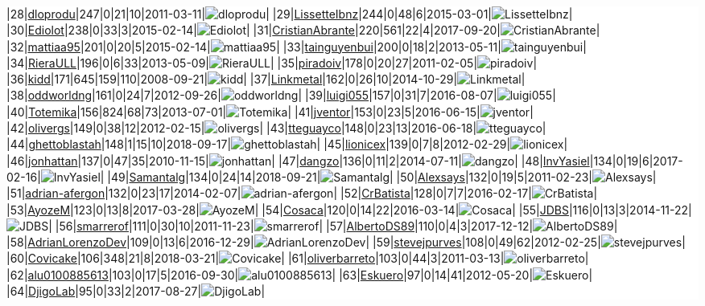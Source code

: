 |28|[dloprodu](https://github.com/dloprodu)|247|0|21|10|2011-03-11|![dloprodu]()|
|29|[LissetteIbnz](https://github.com/LissetteIbnz)|244|0|48|6|2015-03-01|![LissetteIbnz]()|
|30|[Ediolot](https://github.com/Ediolot)|238|0|33|3|2015-02-14|![Ediolot]()|
|31|[CristianAbrante](https://github.com/CristianAbrante)|220|561|22|4|2017-09-20|![CristianAbrante]()|
|32|[mattiaa95](https://github.com/mattiaa95)|201|0|20|5|2015-02-14|![mattiaa95]()|
|33|[tainguyenbui](https://github.com/tainguyenbui)|200|0|18|2|2013-05-11|![tainguyenbui]()|
|34|[RieraULL](https://github.com/RieraULL)|196|0|6|33|2013-05-09|![RieraULL]()|
|35|[piradoiv](https://github.com/piradoiv)|178|0|20|27|2011-02-05|![piradoiv]()|
|36|[kidd](https://github.com/kidd)|171|645|159|110|2008-09-21|![kidd]()|
|37|[Linkmetal](https://github.com/Linkmetal)|162|0|26|10|2014-10-29|![Linkmetal]()|
|38|[oddworldng](https://github.com/oddworldng)|161|0|24|7|2012-09-26|![oddworldng]()|
|39|[luigi055](https://github.com/luigi055)|157|0|31|7|2016-08-07|![luigi055]()|
|40|[Totemika](https://github.com/Totemika)|156|824|68|73|2013-07-01|![Totemika]()|
|41|[jventor](https://github.com/jventor)|153|0|23|5|2016-06-15|![jventor]()|
|42|[olivergs](https://github.com/olivergs)|149|0|38|12|2012-02-15|![olivergs]()|
|43|[tteguayco](https://github.com/tteguayco)|148|0|23|13|2016-06-18|![tteguayco]()|
|44|[ghettoblastah](https://github.com/ghettoblastah)|148|1|15|10|2018-09-17|![ghettoblastah]()|
|45|[lionicex](https://github.com/lionicex)|139|0|7|8|2012-02-29|![lionicex]()|
|46|[jonhattan](https://github.com/jonhattan)|137|0|47|35|2010-11-15|![jonhattan]()|
|47|[dangzo](https://github.com/dangzo)|136|0|11|2|2014-07-11|![dangzo]()|
|48|[InvYasiel](https://github.com/InvYasiel)|134|0|19|6|2017-02-16|![InvYasiel]()|
|49|[Samantalg](https://github.com/Samantalg)|134|0|24|14|2018-09-21|![Samantalg]()|
|50|[Alexsays](https://github.com/Alexsays)|132|0|19|5|2011-02-23|![Alexsays]()|
|51|[adrian-afergon](https://github.com/adrian-afergon)|132|0|23|17|2014-02-07|![adrian-afergon]()|
|52|[CrBatista](https://github.com/CrBatista)|128|0|7|7|2016-02-17|![CrBatista]()|
|53|[AyozeM](https://github.com/AyozeM)|123|0|13|8|2017-03-28|![AyozeM]()|
|54|[Cosaca](https://github.com/Cosaca)|120|0|14|22|2016-03-14|![Cosaca]()|
|55|[JDBS](https://github.com/JDBS)|116|0|13|3|2014-11-22|![JDBS]()|
|56|[smarrerof](https://github.com/smarrerof)|111|0|30|10|2011-11-23|![smarrerof]()|
|57|[AlbertoDS89](https://github.com/AlbertoDS89)|110|0|4|3|2017-12-12|![AlbertoDS89]()|
|58|[AdrianLorenzoDev](https://github.com/AdrianLorenzoDev)|109|0|13|6|2016-12-29|![AdrianLorenzoDev]()|
|59|[stevejpurves](https://github.com/stevejpurves)|108|0|49|62|2012-02-25|![stevejpurves]()|
|60|[Covicake](https://github.com/Covicake)|106|348|21|8|2018-03-21|![Covicake]()|
|61|[oliverbarreto](https://github.com/oliverbarreto)|103|0|44|3|2011-03-13|![oliverbarreto]()|
|62|[alu0100885613](https://github.com/alu0100885613)|103|0|17|5|2016-09-30|![alu0100885613]()|
|63|[Eskuero](https://github.com/Eskuero)|97|0|14|41|2012-05-20|![Eskuero]()|
|64|[DjigoLab](https://github.com/DjigoLab)|95|0|33|2|2017-08-27|![DjigoLab]()|